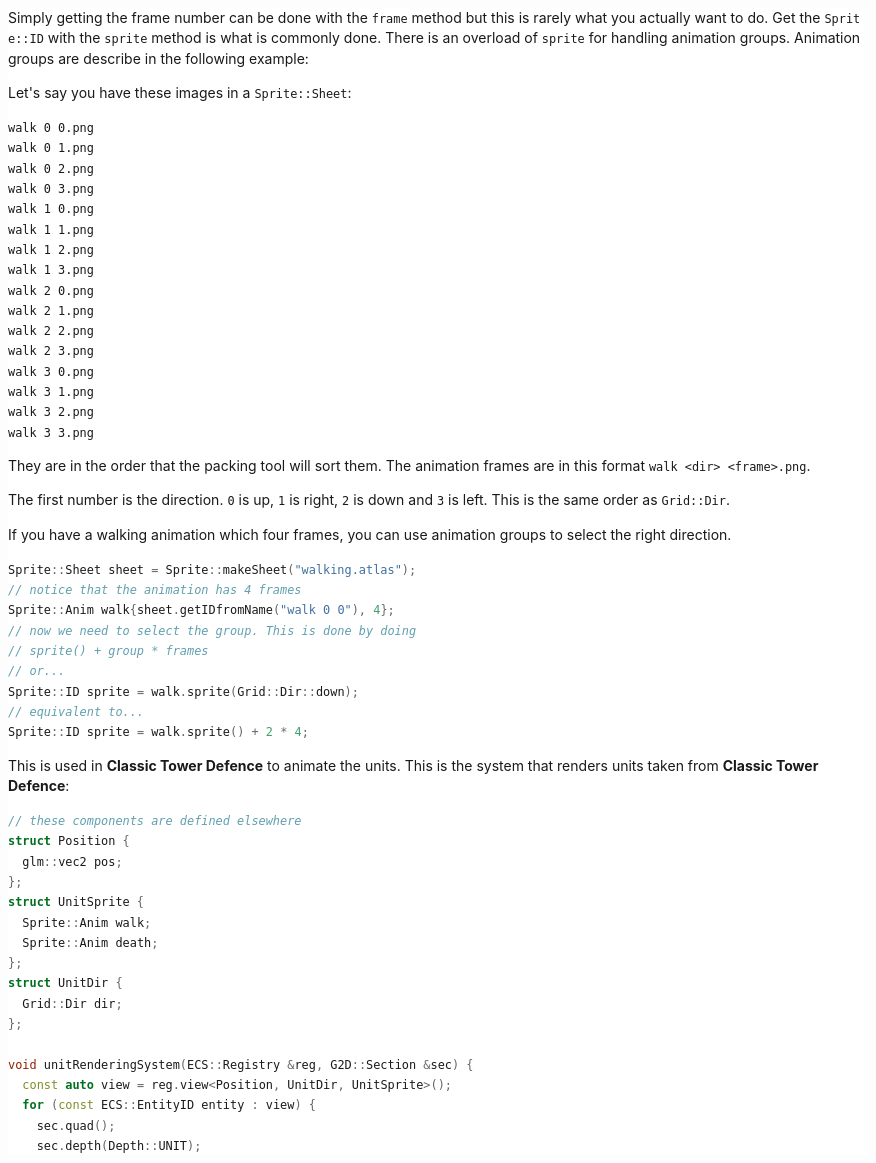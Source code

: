 Simply getting the frame number can be done with the `frame` method but this is rarely what you actually want to do. Get the `Sprite::ID` with the `sprite` method is what is commonly done. There is an overload of `sprite` for handling animation groups. Animation groups are describe in the following example:

Let's say you have these images in a `Sprite::Sheet`:

```
walk 0 0.png
walk 0 1.png
walk 0 2.png
walk 0 3.png
walk 1 0.png
walk 1 1.png
walk 1 2.png
walk 1 3.png
walk 2 0.png
walk 2 1.png
walk 2 2.png
walk 2 3.png
walk 3 0.png
walk 3 1.png
walk 3 2.png
walk 3 3.png
```

They are in the order that the packing tool will sort them. The animation frames are in this format `walk <dir> <frame>.png`.

The first number is the direction. `0` is up, `1` is right, `2` is down and `3` is left. This is the same order as `Grid::Dir`.

If you have a walking animation which four frames, you can use animation groups to select the right direction.

```C++
Sprite::Sheet sheet = Sprite::makeSheet("walking.atlas");
// notice that the animation has 4 frames
Sprite::Anim walk{sheet.getIDfromName("walk 0 0"), 4};
// now we need to select the group. This is done by doing 
// sprite() + group * frames
// or...
Sprite::ID sprite = walk.sprite(Grid::Dir::down);
// equivalent to...
Sprite::ID sprite = walk.sprite() + 2 * 4; 
```

This is used in __Classic Tower Defence__ to animate the units. This is the system that renders units taken from __Classic Tower Defence__:

```C++
// these components are defined elsewhere
struct Position {
  glm::vec2 pos;
};
struct UnitSprite {
  Sprite::Anim walk;
  Sprite::Anim death;
};
struct UnitDir {
  Grid::Dir dir;
};

void unitRenderingSystem(ECS::Registry &reg, G2D::Section &sec) {
  const auto view = reg.view<Position, UnitDir, UnitSprite>();
  for (const ECS::EntityID entity : view) {
    sec.quad();
    sec.depth(Depth::UNIT);
```